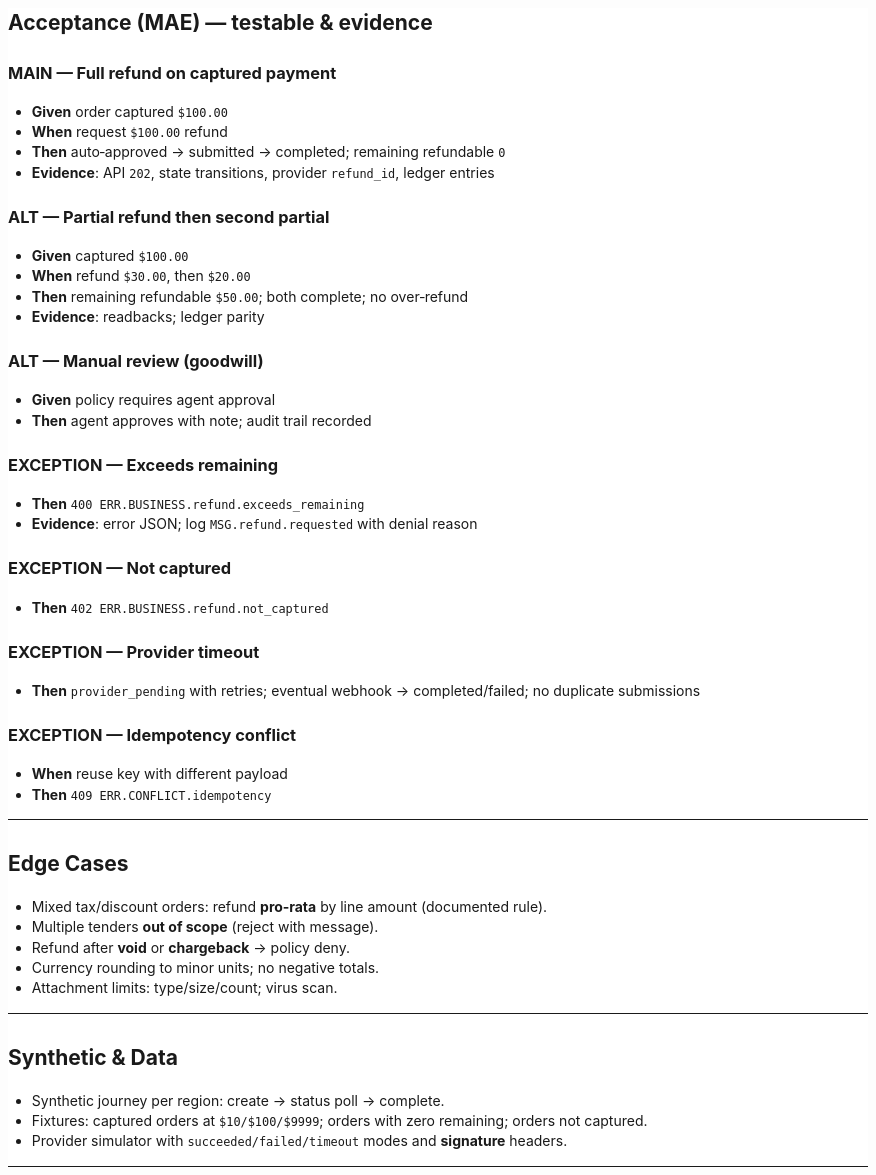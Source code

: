 
## Acceptance (MAE) — testable & evidence

### MAIN — Full refund on captured payment
- **Given** order captured `$100.00`  
- **When** request `$100.00` refund  
- **Then** auto‑approved → submitted → completed; remaining refundable `0`  
- **Evidence**: API `202`, state transitions, provider `refund_id`, ledger entries

### ALT — Partial refund then second partial
- **Given** captured `$100.00`  
- **When** refund `$30.00`, then `$20.00`  
- **Then** remaining refundable `$50.00`; both complete; no over‑refund  
- **Evidence**: readbacks; ledger parity

### ALT — Manual review (goodwill)
- **Given** policy requires agent approval  
- **Then** agent approves with note; audit trail recorded

### EXCEPTION — Exceeds remaining
- **Then** `400 ERR.BUSINESS.refund.exceeds_remaining`  
- **Evidence**: error JSON; log `MSG.refund.requested` with denial reason

### EXCEPTION — Not captured
- **Then** `402 ERR.BUSINESS.refund.not_captured`

### EXCEPTION — Provider timeout
- **Then** `provider_pending` with retries; eventual webhook → completed/failed; no duplicate submissions

### EXCEPTION — Idempotency conflict
- **When** reuse key with different payload  
- **Then** `409 ERR.CONFLICT.idempotency`

---

## Edge Cases

- Mixed tax/discount orders: refund **pro‑rata** by line amount (documented rule).  
- Multiple tenders **out of scope** (reject with message).  
- Refund after **void** or **chargeback** → policy deny.  
- Currency rounding to minor units; no negative totals.  
- Attachment limits: type/size/count; virus scan.

---

## Synthetic & Data

- Synthetic journey per region: create → status poll → complete.  
- Fixtures: captured orders at `$10/$100/$9999`; orders with zero remaining; orders not captured.  
- Provider simulator with `succeeded/failed/timeout` modes and **signature** headers.

---